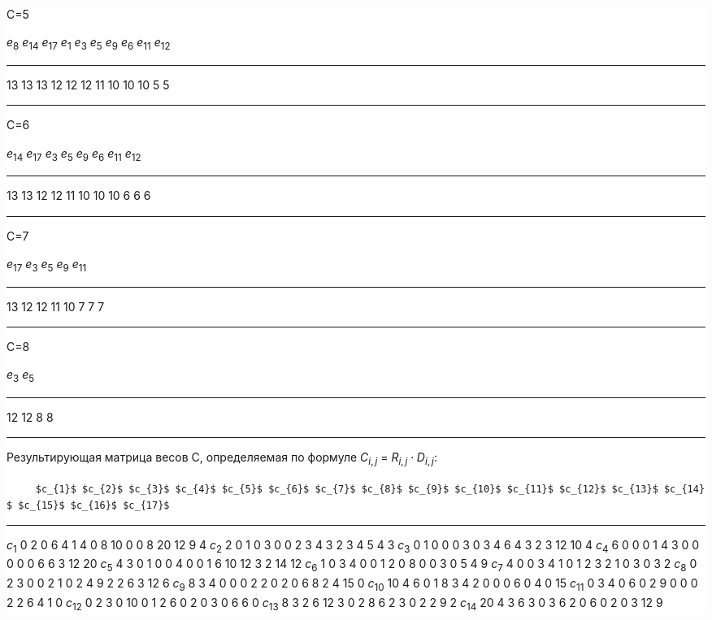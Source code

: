 C=5

$e_{8}$  $e_{14}$ $e_{17}$ $e_{1}$  $e_{3}$  $e_{5}$  $e_{9}$  $e_{6}$  $e_{11}$ $e_{12}$
-------  -------- -------- -------  -------  -------  -------  -------  -------- --------
13       13       13       12       12       12       11       10       10       10
5                          5
-------  -------- -------- -------  -------  -------  -------  -------  -------- --------

C=6

$e_{14}$ $e_{17}$ $e_{3}$  $e_{5}$  $e_{9}$  $e_{6}$  $e_{11}$ $e_{12}$
-------- -------- -------  -------  -------  -------  -------- --------
13       13       12       12       11       10       10       10
6                                            6                 6
-------- -------- -------  -------  -------  -------  -------- --------

C=7

$e_{17}$ $e_{3}$  $e_{5}$  $e_{9}$  $e_{11}$
-------- -------  -------  -------  --------
13       12       12       11       10
7                          7        7
-------- -------  -------  -------  --------

C=8

$e_{3}$  $e_{5}$
-------  -------
12       12
8        8
-------  -------



Результирующая матрица весов C, определяемая по формуле $C_{i,j}$ = $R_{i,j} \cdot D_{i,j}$:

         $c_{1}$ $c_{2}$ $c_{3}$ $c_{4}$ $c_{5}$ $c_{6}$ $c_{7}$ $c_{8}$ $c_{9}$ $c_{10}$ $c_{11}$ $c_{12}$ $c_{13}$ $c_{14}$ $c_{15}$ $c_{16}$ $c_{17}$
-------- ------- ------- ------- ------- ------- ------- ------- ------- ------- -------- -------- -------- -------- -------- -------- -------- --------
$c_{1}$  0       2       0       6       4       1       4       0       8       10       0        0        8        20       12       9        4
$c_{2}$  2       0       1       0       3       0       0       2       3       4        3        2        3        4        5        4        3
$c_{3}$  0       1       0       0       0       3       0       3       4       6        4        3        2        3        12       10       4
$c_{4}$  6       0       0       0       1       4       3       0       0       0        0        0        6        6        3        12       20
$c_{5}$  4       3       0       1       0       0       4       0       0       1        6        10       12       3        2        14       12
$c_{6}$  1       0       3       4       0       0       1       2       0       8        0        0        3        0        5        4        9
$c_{7}$  4       0       0       3       4       1       0       1       2       3        2        1        0        3        0        3        2
$c_{8}$  0       2       3       0       0       2       1       0       2       4        9        2        2        6        3        12       6
$c_{9}$  8       3       4       0       0       0       2       2       0       2        0        6        8        2        4        15       0
$c_{10}$ 10      4       6       0       1       8       3       4       2       0        0        0        6        0        4        0        15
$c_{11}$ 0       3       4       0       6       0       2       9       0       0        0        2        2        6        4        1        0
$c_{12}$ 0       2       3       0       10      0       1       2       6       0        2        0        3        0        6        6        0
$c_{13}$ 8       3       2       6       12      3       0       2       8       6        2        3        0        2        2        9        2
$c_{14}$ 20      4       3       6       3       0       3       6       2       0        6        0        2        0        3        12       9